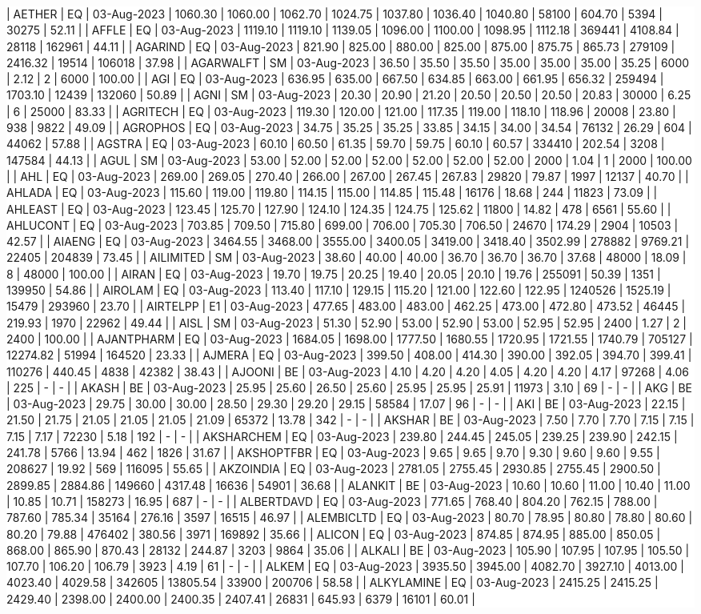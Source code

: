 | AETHER | EQ | 03-Aug-2023 | 1060.30 | 1060.00 | 1062.70 | 1024.75 | 1037.80 | 1036.40 | 1040.80 | 58100 | 604.70 | 5394 | 30275 | 52.11 |
| AFFLE | EQ | 03-Aug-2023 | 1119.10 | 1119.10 | 1139.05 | 1096.00 | 1100.00 | 1098.95 | 1112.18 | 369441 | 4108.84 | 28118 | 162961 | 44.11 |
| AGARIND | EQ | 03-Aug-2023 | 821.90 | 825.00 | 880.00 | 825.00 | 875.00 | 875.75 | 865.73 | 279109 | 2416.32 | 19514 | 106018 | 37.98 |
| AGARWALFT | SM | 03-Aug-2023 | 36.50 | 35.50 | 35.50 | 35.00 | 35.00 | 35.00 | 35.25 | 6000 | 2.12 | 2 | 6000 | 100.00 |
| AGI | EQ | 03-Aug-2023 | 636.95 | 635.00 | 667.50 | 634.85 | 663.00 | 661.95 | 656.32 | 259494 | 1703.10 | 12439 | 132060 | 50.89 |
| AGNI | SM | 03-Aug-2023 | 20.30 | 20.90 | 21.20 | 20.50 | 20.50 | 20.50 | 20.83 | 30000 | 6.25 | 6 | 25000 | 83.33 |
| AGRITECH | EQ | 03-Aug-2023 | 119.30 | 120.00 | 121.00 | 117.35 | 119.00 | 118.10 | 118.96 | 20008 | 23.80 | 938 | 9822 | 49.09 |
| AGROPHOS | EQ | 03-Aug-2023 | 34.75 | 35.25 | 35.25 | 33.85 | 34.15 | 34.00 | 34.54 | 76132 | 26.29 | 604 | 44062 | 57.88 |
| AGSTRA | EQ | 03-Aug-2023 | 60.10 | 60.50 | 61.35 | 59.70 | 59.75 | 60.10 | 60.57 | 334410 | 202.54 | 3208 | 147584 | 44.13 |
| AGUL | SM | 03-Aug-2023 | 53.00 | 52.00 | 52.00 | 52.00 | 52.00 | 52.00 | 52.00 | 2000 | 1.04 | 1 | 2000 | 100.00 |
| AHL | EQ | 03-Aug-2023 | 269.00 | 269.05 | 270.40 | 266.00 | 267.00 | 267.45 | 267.83 | 29820 | 79.87 | 1997 | 12137 | 40.70 |
| AHLADA | EQ | 03-Aug-2023 | 115.60 | 119.00 | 119.80 | 114.15 | 115.00 | 114.85 | 115.48 | 16176 | 18.68 | 244 | 11823 | 73.09 |
| AHLEAST | EQ | 03-Aug-2023 | 123.45 | 125.70 | 127.90 | 124.10 | 124.35 | 124.75 | 125.62 | 11800 | 14.82 | 478 | 6561 | 55.60 |
| AHLUCONT | EQ | 03-Aug-2023 | 703.85 | 709.50 | 715.80 | 699.00 | 706.00 | 705.30 | 706.50 | 24670 | 174.29 | 2904 | 10503 | 42.57 |
| AIAENG | EQ | 03-Aug-2023 | 3464.55 | 3468.00 | 3555.00 | 3400.05 | 3419.00 | 3418.40 | 3502.99 | 278882 | 9769.21 | 22405 | 204839 | 73.45 |
| AILIMITED | SM | 03-Aug-2023 | 38.60 | 40.00 | 40.00 | 36.70 | 36.70 | 36.70 | 37.68 | 48000 | 18.09 | 8 | 48000 | 100.00 |
| AIRAN | EQ | 03-Aug-2023 | 19.70 | 19.75 | 20.25 | 19.40 | 20.05 | 20.10 | 19.76 | 255091 | 50.39 | 1351 | 139950 | 54.86 |
| AIROLAM | EQ | 03-Aug-2023 | 113.40 | 117.10 | 129.15 | 115.20 | 121.00 | 122.60 | 122.95 | 1240526 | 1525.19 | 15479 | 293960 | 23.70 |
| AIRTELPP | E1 | 03-Aug-2023 | 477.65 | 483.00 | 483.00 | 462.25 | 473.00 | 472.80 | 473.52 | 46445 | 219.93 | 1970 | 22962 | 49.44 |
| AISL | SM | 03-Aug-2023 | 51.30 | 52.90 | 53.00 | 52.90 | 53.00 | 52.95 | 52.95 | 2400 | 1.27 | 2 | 2400 | 100.00 |
| AJANTPHARM | EQ | 03-Aug-2023 | 1684.05 | 1698.00 | 1777.50 | 1680.55 | 1720.95 | 1721.55 | 1740.79 | 705127 | 12274.82 | 51994 | 164520 | 23.33 |
| AJMERA | EQ | 03-Aug-2023 | 399.50 | 408.00 | 414.30 | 390.00 | 392.05 | 394.70 | 399.41 | 110276 | 440.45 | 4838 | 42382 | 38.43 |
| AJOONI | BE | 03-Aug-2023 | 4.10 | 4.20 | 4.20 | 4.05 | 4.20 | 4.20 | 4.17 | 97268 | 4.06 | 225 | - | - |
| AKASH | BE | 03-Aug-2023 | 25.95 | 25.60 | 26.50 | 25.60 | 25.95 | 25.95 | 25.91 | 11973 | 3.10 | 69 | - | - |
| AKG | BE | 03-Aug-2023 | 29.75 | 30.00 | 30.00 | 28.50 | 29.30 | 29.20 | 29.15 | 58584 | 17.07 | 96 | - | - |
| AKI | BE | 03-Aug-2023 | 22.15 | 21.50 | 21.75 | 21.05 | 21.05 | 21.05 | 21.09 | 65372 | 13.78 | 342 | - | - |
| AKSHAR | BE | 03-Aug-2023 | 7.50 | 7.70 | 7.70 | 7.15 | 7.15 | 7.15 | 7.17 | 72230 | 5.18 | 192 | - | - |
| AKSHARCHEM | EQ | 03-Aug-2023 | 239.80 | 244.45 | 245.05 | 239.25 | 239.90 | 242.15 | 241.78 | 5766 | 13.94 | 462 | 1826 | 31.67 |
| AKSHOPTFBR | EQ | 03-Aug-2023 | 9.65 | 9.65 | 9.70 | 9.30 | 9.60 | 9.60 | 9.55 | 208627 | 19.92 | 569 | 116095 | 55.65 |
| AKZOINDIA | EQ | 03-Aug-2023 | 2781.05 | 2755.45 | 2930.85 | 2755.45 | 2900.50 | 2899.85 | 2884.86 | 149660 | 4317.48 | 16636 | 54901 | 36.68 |
| ALANKIT | BE | 03-Aug-2023 | 10.60 | 10.60 | 11.00 | 10.40 | 11.00 | 10.85 | 10.71 | 158273 | 16.95 | 687 | - | - |
| ALBERTDAVD | EQ | 03-Aug-2023 | 771.65 | 768.40 | 804.20 | 762.15 | 788.00 | 787.60 | 785.34 | 35164 | 276.16 | 3597 | 16515 | 46.97 |
| ALEMBICLTD | EQ | 03-Aug-2023 | 80.70 | 78.95 | 80.80 | 78.80 | 80.60 | 80.20 | 79.88 | 476402 | 380.56 | 3971 | 169892 | 35.66 |
| ALICON | EQ | 03-Aug-2023 | 874.85 | 874.95 | 885.00 | 850.05 | 868.00 | 865.90 | 870.43 | 28132 | 244.87 | 3203 | 9864 | 35.06 |
| ALKALI | BE | 03-Aug-2023 | 105.90 | 107.95 | 107.95 | 105.50 | 107.70 | 106.20 | 106.79 | 3923 | 4.19 | 61 | - | - |
| ALKEM | EQ | 03-Aug-2023 | 3935.50 | 3945.00 | 4082.70 | 3927.10 | 4013.00 | 4023.40 | 4029.58 | 342605 | 13805.54 | 33900 | 200706 | 58.58 |
| ALKYLAMINE | EQ | 03-Aug-2023 | 2415.25 | 2415.25 | 2429.40 | 2398.00 | 2400.00 | 2400.35 | 2407.41 | 26831 | 645.93 | 6379 | 16101 | 60.01 |